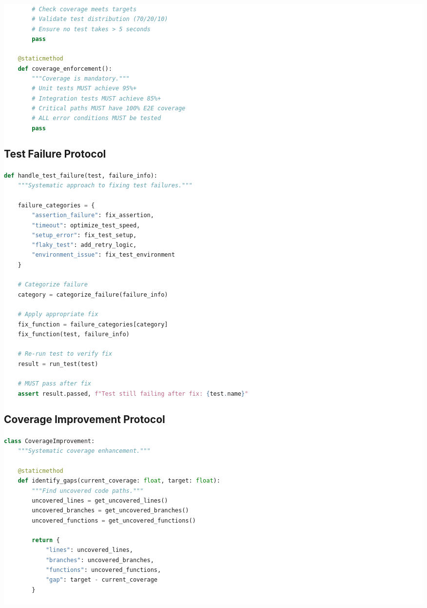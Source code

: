 ```python
        # Check coverage meets targets
        # Validate test distribution (70/20/10)
        # Ensure no test takes > 5 seconds
        pass
    
    @staticmethod
    def coverage_enforcement():
        """Coverage is mandatory."""
        # Unit tests MUST achieve 95%+
        # Integration tests MUST achieve 85%+
        # Critical paths MUST have 100% E2E coverage
        # ALL error conditions MUST be tested
        pass
```

## Test Failure Protocol

```python
def handle_test_failure(test, failure_info):
    """Systematic approach to fixing test failures."""
    
    failure_categories = {
        "assertion_failure": fix_assertion,
        "timeout": optimize_test_speed,
        "setup_error": fix_test_setup,
        "flaky_test": add_retry_logic,
        "environment_issue": fix_test_environment
    }
    
    # Categorize failure
    category = categorize_failure(failure_info)
    
    # Apply appropriate fix
    fix_function = failure_categories[category]
    fix_function(test, failure_info)
    
    # Re-run test to verify fix
    result = run_test(test)
    
    # MUST pass after fix
    assert result.passed, f"Test still failing after fix: {test.name}"
```

## Coverage Improvement Protocol

```python
class CoverageImprovement:
    """Systematic coverage enhancement."""
    
    @staticmethod
    def identify_gaps(current_coverage: float, target: float):
        """Find uncovered code paths."""
        uncovered_lines = get_uncovered_lines()
        uncovered_branches = get_uncovered_branches()
        uncovered_functions = get_uncovered_functions()
        
        return {
            "lines": uncovered_lines,
            "branches": uncovered_branches,
            "functions": uncovered_functions,
            "gap": target - current_coverage
        }
    
```